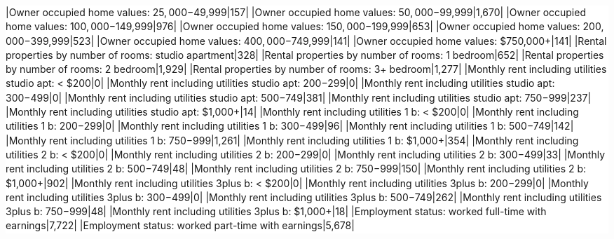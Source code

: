 |Owner occupied home values: $25,000-$49,999|157|
|Owner occupied home values: $50,000-$99,999|1,670|
|Owner occupied home values: $100,000-$149,999|976|
|Owner occupied home values: $150,000-$199,999|653|
|Owner occupied home values: $200,000-$399,999|523|
|Owner occupied home values: $400,000-$749,999|141|
|Owner occupied home values: $750,000+|141|
|Rental properties by number of rooms: studio apartment|328|
|Rental properties by number of rooms: 1 bedroom|652|
|Rental properties by number of rooms: 2 bedroom|1,929|
|Rental properties by number of rooms: 3+ bedroom|1,277|
|Monthly rent including utilities studio apt: < $200|0|
|Monthly rent including utilities studio apt: $200-$299|0|
|Monthly rent including utilities studio apt: $300-$499|0|
|Monthly rent including utilities studio apt: $500-$749|381|
|Monthly rent including utilities studio apt: $750-$999|237|
|Monthly rent including utilities studio apt: $1,000+|14|
|Monthly rent including utilities 1 b: < $200|0|
|Monthly rent including utilities 1 b: $200-$299|0|
|Monthly rent including utilities 1 b: $300-$499|96|
|Monthly rent including utilities 1 b: $500-$749|142|
|Monthly rent including utilities 1 b: $750-$999|1,261|
|Monthly rent including utilities 1 b: $1,000+|354|
|Monthly rent including utilities 2 b: < $200|0|
|Monthly rent including utilities 2 b: $200-$299|0|
|Monthly rent including utilities 2 b: $300-$499|33|
|Monthly rent including utilities 2 b: $500-$749|48|
|Monthly rent including utilities 2 b: $750-$999|150|
|Monthly rent including utilities 2 b: $1,000+|902|
|Monthly rent including utilities 3plus b: < $200|0|
|Monthly rent including utilities 3plus b: $200-$299|0|
|Monthly rent including utilities 3plus b: $300-$499|0|
|Monthly rent including utilities 3plus b: $500-$749|262|
|Monthly rent including utilities 3plus b: $750-$999|48|
|Monthly rent including utilities 3plus b: $1,000+|18|
|Employment status: worked full-time with earnings|7,722|
|Employment status: worked part-time with earnings|5,678|